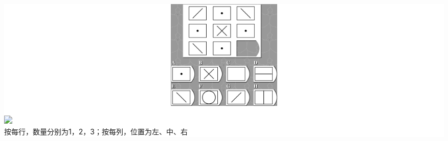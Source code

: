 <div align=center><img src="img-intelligence/4.jpg" style="max-height: 200px;"></div>

![](https://img.shields.io/badge/5-分析-green?style=for-the-badge&logo=appveyor)  
按每行，数量分别为1，2，3；按每列，位置为左、中、右